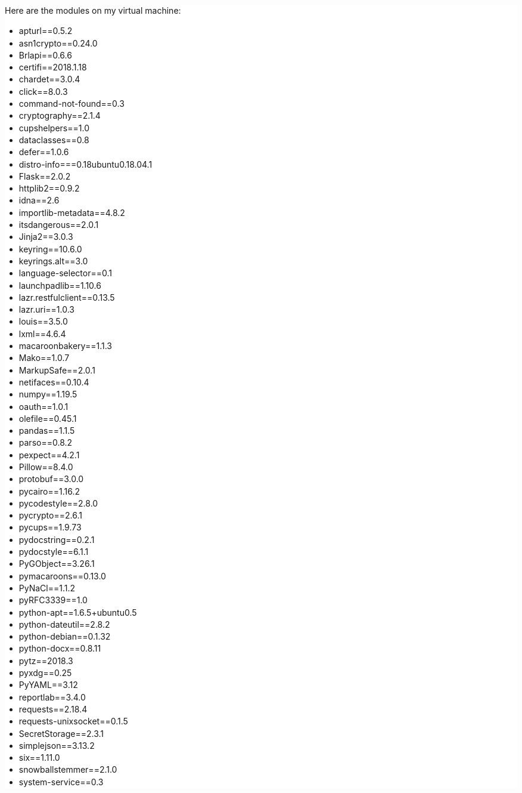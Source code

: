 Here are the modules on my virtual machine:
- apturl==0.5.2
- asn1crypto==0.24.0
- Brlapi==0.6.6
- certifi==2018.1.18
- chardet==3.0.4
- click==8.0.3
- command-not-found==0.3
- cryptography==2.1.4
- cupshelpers==1.0
- dataclasses==0.8
- defer==1.0.6
- distro-info===0.18ubuntu0.18.04.1
- Flask==2.0.2
- httplib2==0.9.2
- idna==2.6
- importlib-metadata==4.8.2
- itsdangerous==2.0.1
- Jinja2==3.0.3
- keyring==10.6.0
- keyrings.alt==3.0
- language-selector==0.1
- launchpadlib==1.10.6
- lazr.restfulclient==0.13.5
- lazr.uri==1.0.3
- louis==3.5.0
- lxml==4.6.4
- macaroonbakery==1.1.3
- Mako==1.0.7
- MarkupSafe==2.0.1
- netifaces==0.10.4
- numpy==1.19.5
- oauth==1.0.1
- olefile==0.45.1
- pandas==1.1.5
- parso==0.8.2
- pexpect==4.2.1
- Pillow==8.4.0
- protobuf==3.0.0
- pycairo==1.16.2
- pycodestyle==2.8.0
- pycrypto==2.6.1
- pycups==1.9.73
- pydocstring==0.2.1
- pydocstyle==6.1.1
- PyGObject==3.26.1
- pymacaroons==0.13.0
- PyNaCl==1.1.2
- pyRFC3339==1.0
- python-apt==1.6.5+ubuntu0.5
- python-dateutil==2.8.2
- python-debian==0.1.32
- python-docx==0.8.11
- pytz==2018.3
- pyxdg==0.25
- PyYAML==3.12
- reportlab==3.4.0
- requests==2.18.4
- requests-unixsocket==0.1.5
- SecretStorage==2.3.1
- simplejson==3.13.2
- six==1.11.0
- snowballstemmer==2.1.0
- system-service==0.3
